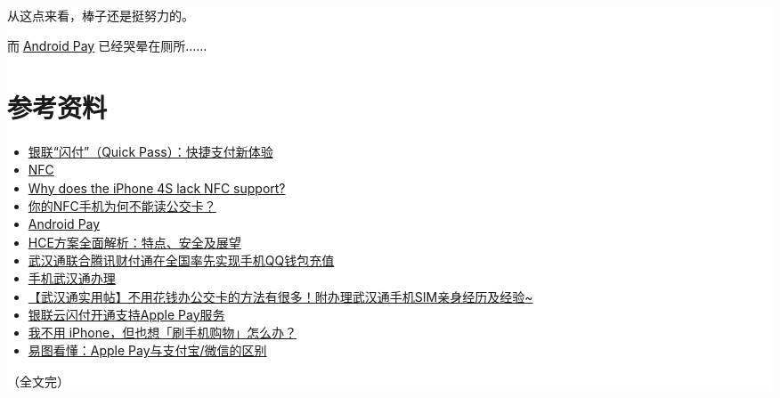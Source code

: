 从这点来看，棒子还是挺努力的。

而 [Android Pay][5] 已经哭晕在厕所……

# 参考资料

- [银联“闪付”（Quick Pass）：快捷支付新体验][1]
- [NFC][2]
- [Why does the iPhone 4S lack NFC support?][3]
- [你的NFC手机为何不能读公交卡？][4]
- [Android Pay][5]
- [HCE方案全面解析：特点、安全及展望][6]
- [武汉通联合腾讯财付通在全国率先实现手机QQ钱包充值][8]
- [手机武汉通办理][9]
- [【武汉通实用帖】不用花钱办公交卡的方法有很多！附办理武汉通手机SIM亲身经历及经验~][11]
- [银联云闪付开通支持Apple Pay服务][13]
- [我不用 iPhone，但也想「刷手机购物」怎么办？][14]
- [易图看懂：Apple Pay与支付宝/微信的区别][15]

（全文完）

[1]: http://corporate.unionpay.com/infonewsCenter/infoCompanyNews/file_87029830.html
[2]: http://baike.baidu.com/subview/917495/5282340.htm
[3]: https://www.quora.com/Why-does-the-iPhone-4S-lack-NFC-support/answer/Aaron-Greenspan 
[4]: http://www.leiphone.com/news/201502/LVGgMGoCgSyOYZ74.html
[5]: https://www.android.com/pay/
[6]: http://www.nfcin.com.cn/news/201409/18193147.html
[7]: http://www.whcst.com/
[8]: http://www.whcst.com/yktyw/784.jhtml
[9]: http://www.whnfc.com/applyfor.html
[10]: http://www.whnfc.com/manual.html
[11]: http://www.deyi.com/thread-4507315-1-1.html
[12]: http://paynews.net/article-31387-1.html
[13]: http://corporate.unionpay.com/infonewsCenter/infoCompanyNews/file_126754706.html
[14]: http://mp.weixin.qq.com/s?__biz=MTMwNDMwODQ0MQ==&mid=404191475&idx=1&sn=94a4be25d5c6142e0e39993e585cc0fd&scene=0#rd
[15]: http://tech.163.com/special/applepay11/

[51]: http://zengrong.net/wp-content/uploads/2016/02/boc-quickpass.jpg
[52]: http://zengrong.net/wp-content/uploads/2016/02/mobile-wht.jpg
[53]: http://zengrong.net/wp-content/uploads/2016/02/cmb-cloudquickpass.png
[54]: http://zengrong.net/wp-content/uploads/2016/02/cloud-quickpass.jpg
